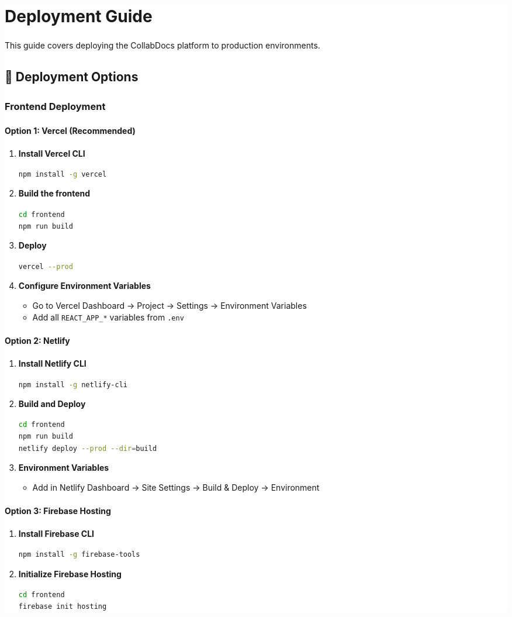 # Deployment Guide

This guide covers deploying the CollabDocs platform to production environments.

## 🚀 Deployment Options

### Frontend Deployment

#### Option 1: Vercel (Recommended)

1. **Install Vercel CLI**
   ```bash
   npm install -g vercel
   ```

2. **Build the frontend**
   ```bash
   cd frontend
   npm run build
   ```

3. **Deploy**
   ```bash
   vercel --prod
   ```

4. **Configure Environment Variables**
   - Go to Vercel Dashboard → Project → Settings → Environment Variables
   - Add all `REACT_APP_*` variables from `.env`

#### Option 2: Netlify

1. **Install Netlify CLI**
   ```bash
   npm install -g netlify-cli
   ```

2. **Build and Deploy**
   ```bash
   cd frontend
   npm run build
   netlify deploy --prod --dir=build
   ```

3. **Environment Variables**
   - Add in Netlify Dashboard → Site Settings → Build & Deploy → Environment

#### Option 3: Firebase Hosting

1. **Install Firebase CLI**
   ```bash
   npm install -g firebase-tools
   ```

2. **Initialize Firebase Hosting**
   ```bash
   cd frontend
   firebase init hosting
   ```

